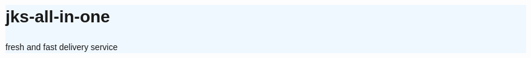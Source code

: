 # jks-all-in-one
fresh and fast delivery service
<!DOCTYPE html>
<html lang="en">
<head>
<meta charset="UTF-8" />
<meta name="viewport" content="width=device-width, initial-scale=1" />
<title>Online Grocery & Food Ordering</title>
<style>
  body {
    font-family: Arial, sans-serif;
    background: #f0f8ff;
    margin: 0; padding: 0;
  }
  header, nav, main, footer {
    padding: 10px 20px;
  }
  header {
    background: #87ceeb;
    color: white;
    font-size: 24px;
    font-weight: bold;
  }
  nav {
    background: #d3ecff;
    display: flex;
    gap: 15px;
  }
  nav button {
    background: #3498db;
    border: none;
    color: white;
    padding: 10px 15px;
    cursor: pointer;
    border-radius: 4px;
  }
  nav button:hover {
    background: #2471a3;
  }
  .grid-images {
    display: grid;
    grid-template-columns: repeat(auto-fill,minmax(150px,1fr));
    gap: 15px;
    margin-top: 15px;
  }
  .grid-images img {
    width: 100%;
    height: 100px;
    object-fit: cover;
    border-radius: 6px;
  }
  .folder-section {
    margin-top: 20px;
  }
  .folder-section h2 {
    margin-bottom: 5px;
  }
  .category-list {
    display: flex;
    flex-wrap: wrap;
    gap: 10px;
  }